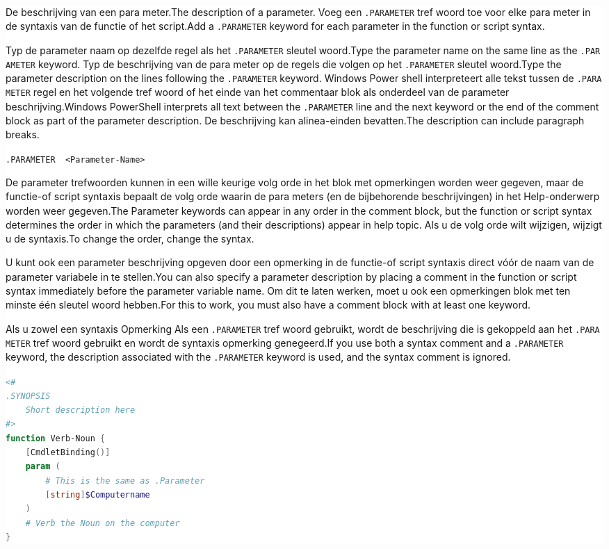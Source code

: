 <span data-ttu-id="4928f-169">De beschrijving van een para meter.</span><span class="sxs-lookup"><span data-stu-id="4928f-169">The description of a parameter.</span></span> <span data-ttu-id="4928f-170">Voeg een `.PARAMETER` tref woord toe voor elke para meter in de syntaxis van de functie of het script.</span><span class="sxs-lookup"><span data-stu-id="4928f-170">Add a `.PARAMETER` keyword for each parameter in the function or script syntax.</span></span>

<span data-ttu-id="4928f-171">Typ de parameter naam op dezelfde regel als het `.PARAMETER` sleutel woord.</span><span class="sxs-lookup"><span data-stu-id="4928f-171">Type the parameter name on the same line as the `.PARAMETER` keyword.</span></span> <span data-ttu-id="4928f-172">Typ de beschrijving van de para meter op de regels die volgen op het `.PARAMETER` sleutel woord.</span><span class="sxs-lookup"><span data-stu-id="4928f-172">Type the parameter description on the lines following the `.PARAMETER` keyword.</span></span> <span data-ttu-id="4928f-173">Windows Power shell interpreteert alle tekst tussen de `.PARAMETER` regel en het volgende tref woord of het einde van het commentaar blok als onderdeel van de parameter beschrijving.</span><span class="sxs-lookup"><span data-stu-id="4928f-173">Windows PowerShell interprets all text between the `.PARAMETER` line and the next keyword or the end of the comment block as part of the parameter description.</span></span>
<span data-ttu-id="4928f-174">De beschrijving kan alinea-einden bevatten.</span><span class="sxs-lookup"><span data-stu-id="4928f-174">The description can include paragraph breaks.</span></span>

```
.PARAMETER  <Parameter-Name>
```

<span data-ttu-id="4928f-175">De parameter trefwoorden kunnen in een wille keurige volg orde in het blok met opmerkingen worden weer gegeven, maar de functie-of script syntaxis bepaalt de volg orde waarin de para meters (en de bijbehorende beschrijvingen) in het Help-onderwerp worden weer gegeven.</span><span class="sxs-lookup"><span data-stu-id="4928f-175">The Parameter keywords can appear in any order in the comment block, but the function or script syntax determines the order in which the parameters (and their descriptions) appear in help topic.</span></span> <span data-ttu-id="4928f-176">Als u de volg orde wilt wijzigen, wijzigt u de syntaxis.</span><span class="sxs-lookup"><span data-stu-id="4928f-176">To change the order, change the syntax.</span></span>

<span data-ttu-id="4928f-177">U kunt ook een parameter beschrijving opgeven door een opmerking in de functie-of script syntaxis direct vóór de naam van de parameter variabele in te stellen.</span><span class="sxs-lookup"><span data-stu-id="4928f-177">You can also specify a parameter description by placing a comment in the function or script syntax immediately before the parameter variable name.</span></span> <span data-ttu-id="4928f-178">Om dit te laten werken, moet u ook een opmerkingen blok met ten minste één sleutel woord hebben.</span><span class="sxs-lookup"><span data-stu-id="4928f-178">For this to work, you must also have a comment block with at least one keyword.</span></span>

<span data-ttu-id="4928f-179">Als u zowel een syntaxis Opmerking Als een `.PARAMETER` tref woord gebruikt, wordt de beschrijving die is gekoppeld aan het `.PARAMETER` tref woord gebruikt en wordt de syntaxis opmerking genegeerd.</span><span class="sxs-lookup"><span data-stu-id="4928f-179">If you use both a syntax comment and a `.PARAMETER` keyword, the description associated with the `.PARAMETER` keyword is used, and the syntax comment is ignored.</span></span>

```powershell
<#
.SYNOPSIS
    Short description here
#>
function Verb-Noun {
    [CmdletBinding()]
    param (
        # This is the same as .Parameter
        [string]$Computername
    )
    # Verb the Noun on the computer
}
```
